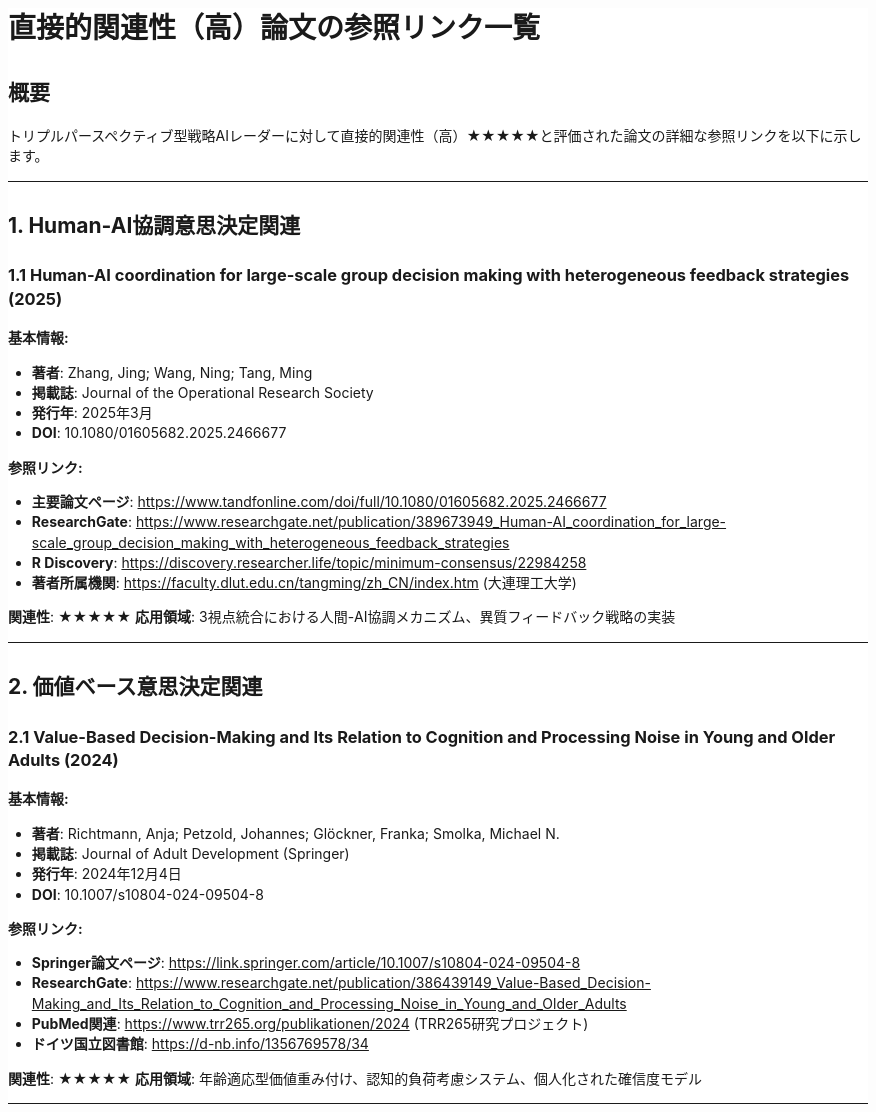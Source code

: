 # 直接的関連性（高）論文の参照リンク一覧

## 概要
トリプルパースペクティブ型戦略AIレーダーに対して直接的関連性（高）★★★★★と評価された論文の詳細な参照リンクを以下に示します。

---

## 1. Human-AI協調意思決定関連

### 1.1 Human-AI coordination for large-scale group decision making with heterogeneous feedback strategies (2025)

**基本情報:**
- **著者**: Zhang, Jing; Wang, Ning; Tang, Ming
- **掲載誌**: Journal of the Operational Research Society
- **発行年**: 2025年3月
- **DOI**: 10.1080/01605682.2025.2466677

**参照リンク:**
- **主要論文ページ**: https://www.tandfonline.com/doi/full/10.1080/01605682.2025.2466677
- **ResearchGate**: https://www.researchgate.net/publication/389673949_Human-AI_coordination_for_large-scale_group_decision_making_with_heterogeneous_feedback_strategies
- **R Discovery**: https://discovery.researcher.life/topic/minimum-consensus/22984258
- **著者所属機関**: https://faculty.dlut.edu.cn/tangming/zh_CN/index.htm (大連理工大学)

**関連性**: ★★★★★
**応用領域**: 3視点統合における人間-AI協調メカニズム、異質フィードバック戦略の実装

---

## 2. 価値ベース意思決定関連

### 2.1 Value-Based Decision-Making and Its Relation to Cognition and Processing Noise in Young and Older Adults (2024)

**基本情報:**
- **著者**: Richtmann, Anja; Petzold, Johannes; Glöckner, Franka; Smolka, Michael N.
- **掲載誌**: Journal of Adult Development (Springer)
- **発行年**: 2024年12月4日
- **DOI**: 10.1007/s10804-024-09504-8

**参照リンク:**
- **Springer論文ページ**: https://link.springer.com/article/10.1007/s10804-024-09504-8
- **ResearchGate**: https://www.researchgate.net/publication/386439149_Value-Based_Decision-Making_and_Its_Relation_to_Cognition_and_Processing_Noise_in_Young_and_Older_Adults
- **PubMed関連**: https://www.trr265.org/publikationen/2024 (TRR265研究プロジェクト)
- **ドイツ国立図書館**: https://d-nb.info/1356769578/34

**関連性**: ★★★★★
**応用領域**: 年齢適応型価値重み付け、認知的負荷考慮システム、個人化された確信度モデル

---
